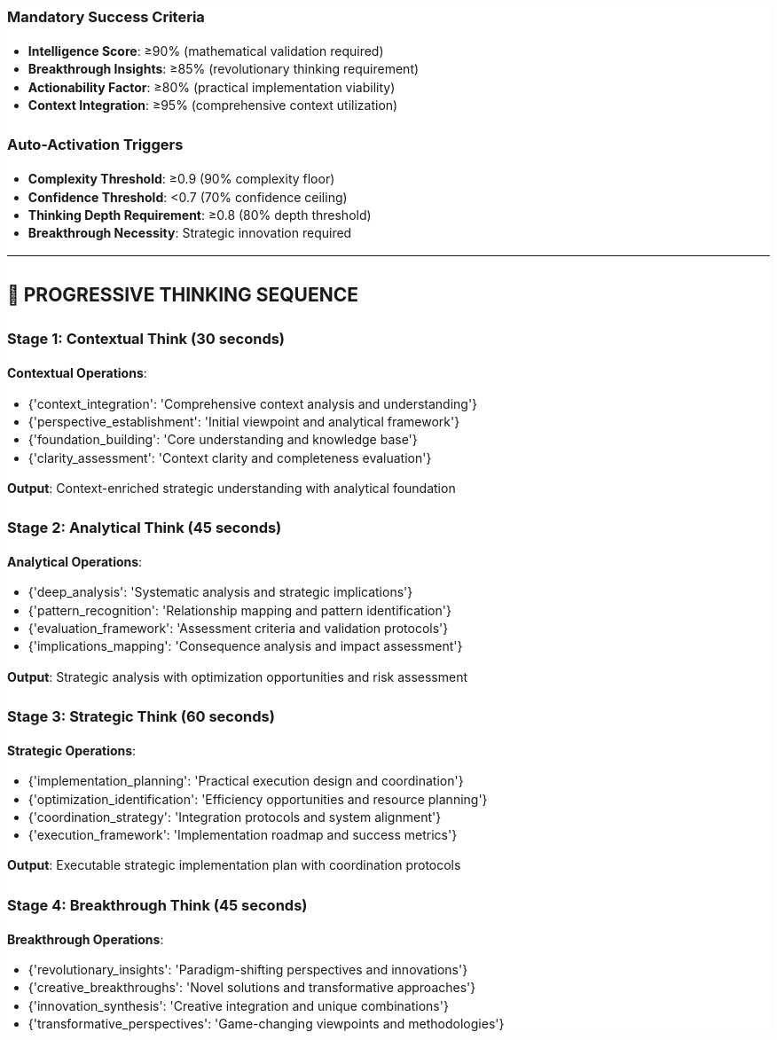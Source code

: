 ### **Mandatory Success Criteria**
- **Intelligence Score**: ≥90% (mathematical validation required)
- **Breakthrough Insights**: ≥85% (revolutionary thinking requirement)
- **Actionability Factor**: ≥80% (practical implementation viability)
- **Context Integration**: ≥95% (comprehensive context utilization)

### **Auto-Activation Triggers**
- **Complexity Threshold**: ≥0.9 (90% complexity floor)
- **Confidence Threshold**: <0.7 (70% confidence ceiling)
- **Thinking Depth Requirement**: ≥0.8 (80% depth threshold)
- **Breakthrough Necessity**: Strategic innovation required

---

## 🧠 **PROGRESSIVE THINKING SEQUENCE**

### **Stage 1: Contextual Think** (30 seconds)
**Contextual Operations**:
- {'context_integration': 'Comprehensive context analysis and understanding'}
- {'perspective_establishment': 'Initial viewpoint and analytical framework'}
- {'foundation_building': 'Core understanding and knowledge base'}
- {'clarity_assessment': 'Context clarity and completeness evaluation'}

**Output**: Context-enriched strategic understanding with analytical foundation

### **Stage 2: Analytical Think** (45 seconds)
**Analytical Operations**:
- {'deep_analysis': 'Systematic analysis and strategic implications'}
- {'pattern_recognition': 'Relationship mapping and pattern identification'}
- {'evaluation_framework': 'Assessment criteria and validation protocols'}
- {'implications_mapping': 'Consequence analysis and impact assessment'}

**Output**: Strategic analysis with optimization opportunities and risk assessment

### **Stage 3: Strategic Think** (60 seconds)
**Strategic Operations**:
- {'implementation_planning': 'Practical execution design and coordination'}
- {'optimization_identification': 'Efficiency opportunities and resource planning'}
- {'coordination_strategy': 'Integration protocols and system alignment'}
- {'execution_framework': 'Implementation roadmap and success metrics'}

**Output**: Executable strategic implementation plan with coordination protocols

### **Stage 4: Breakthrough Think** (45 seconds)
**Breakthrough Operations**:
- {'revolutionary_insights': 'Paradigm-shifting perspectives and innovations'}
- {'creative_breakthroughs': 'Novel solutions and transformative approaches'}
- {'innovation_synthesis': 'Creative integration and unique combinations'}
- {'transformative_perspectives': 'Game-changing viewpoints and methodologies'}

